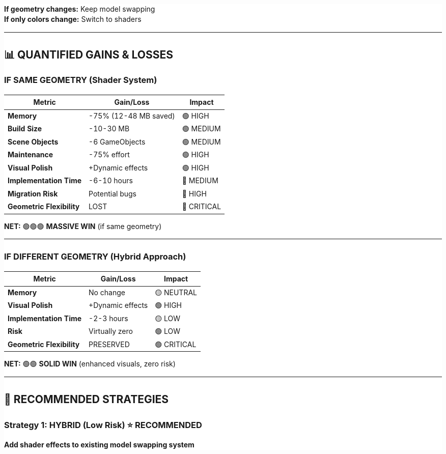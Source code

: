 **If geometry changes:** Keep model swapping  
**If only colors change:** Switch to shaders

---

## 📊 QUANTIFIED GAINS & LOSSES

### IF SAME GEOMETRY (Shader System)

| Metric | Gain/Loss | Impact |
|--------|-----------|--------|
| **Memory** | -75% (12-48 MB saved) | 🟢 HIGH |
| **Build Size** | -10-30 MB | 🟢 MEDIUM |
| **Scene Objects** | -6 GameObjects | 🟢 MEDIUM |
| **Maintenance** | -75% effort | 🟢 HIGH |
| **Visual Polish** | +Dynamic effects | 🟢 HIGH |
| **Implementation Time** | -6-10 hours | 🔴 MEDIUM |
| **Migration Risk** | Potential bugs | 🔴 HIGH |
| **Geometric Flexibility** | LOST | 🔴 CRITICAL |

**NET:** 🟢🟢🟢 **MASSIVE WIN** (if same geometry)

---

### IF DIFFERENT GEOMETRY (Hybrid Approach)

| Metric | Gain/Loss | Impact |
|--------|-----------|--------|
| **Memory** | No change | 🟡 NEUTRAL |
| **Visual Polish** | +Dynamic effects | 🟢 HIGH |
| **Implementation Time** | -2-3 hours | 🟡 LOW |
| **Risk** | Virtually zero | 🟢 LOW |
| **Geometric Flexibility** | PRESERVED | 🟢 CRITICAL |

**NET:** 🟢🟢 **SOLID WIN** (enhanced visuals, zero risk)

---

## 🚀 RECOMMENDED STRATEGIES

### Strategy 1: HYBRID (Low Risk) ⭐ RECOMMENDED

**Add shader effects to existing model swapping system**
